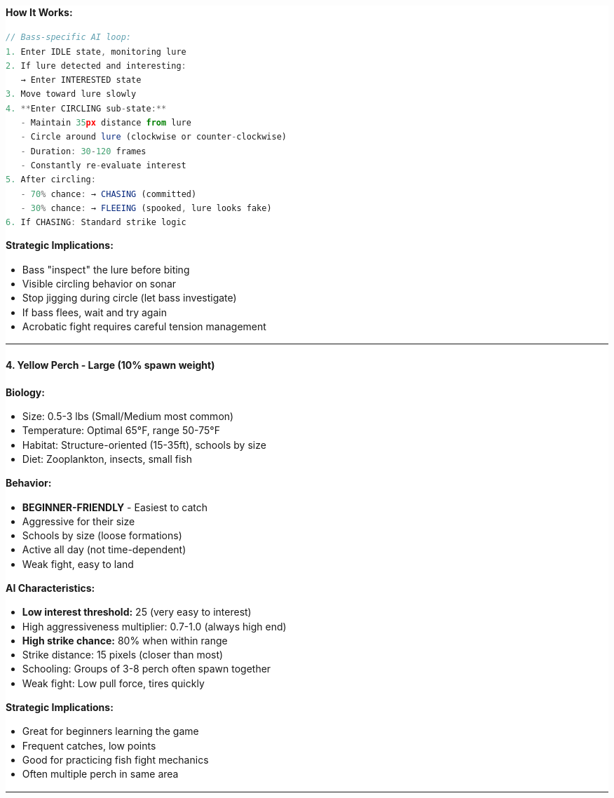 **How It Works:**
```javascript
// Bass-specific AI loop:
1. Enter IDLE state, monitoring lure
2. If lure detected and interesting:
   → Enter INTERESTED state
3. Move toward lure slowly
4. **Enter CIRCLING sub-state:**
   - Maintain 35px distance from lure
   - Circle around lure (clockwise or counter-clockwise)
   - Duration: 30-120 frames
   - Constantly re-evaluate interest
5. After circling:
   - 70% chance: → CHASING (committed)
   - 30% chance: → FLEEING (spooked, lure looks fake)
6. If CHASING: Standard strike logic
```

**Strategic Implications:**
- Bass "inspect" the lure before biting
- Visible circling behavior on sonar
- Stop jigging during circle (let bass investigate)
- If bass flees, wait and try again
- Acrobatic fight requires careful tension management

---

#### 4. Yellow Perch - Large (10% spawn weight)
**Biology:**
- Size: 0.5-3 lbs (Small/Medium most common)
- Temperature: Optimal 65°F, range 50-75°F
- Habitat: Structure-oriented (15-35ft), schools by size
- Diet: Zooplankton, insects, small fish

**Behavior:**
- **BEGINNER-FRIENDLY** - Easiest to catch
- Aggressive for their size
- Schools by size (loose formations)
- Active all day (not time-dependent)
- Weak fight, easy to land

**AI Characteristics:**
- **Low interest threshold:** 25 (very easy to interest)
- High aggressiveness multiplier: 0.7-1.0 (always high end)
- **High strike chance:** 80% when within range
- Strike distance: 15 pixels (closer than most)
- Schooling: Groups of 3-8 perch often spawn together
- Weak fight: Low pull force, tires quickly

**Strategic Implications:**
- Great for beginners learning the game
- Frequent catches, low points
- Good for practicing fish fight mechanics
- Often multiple perch in same area

---